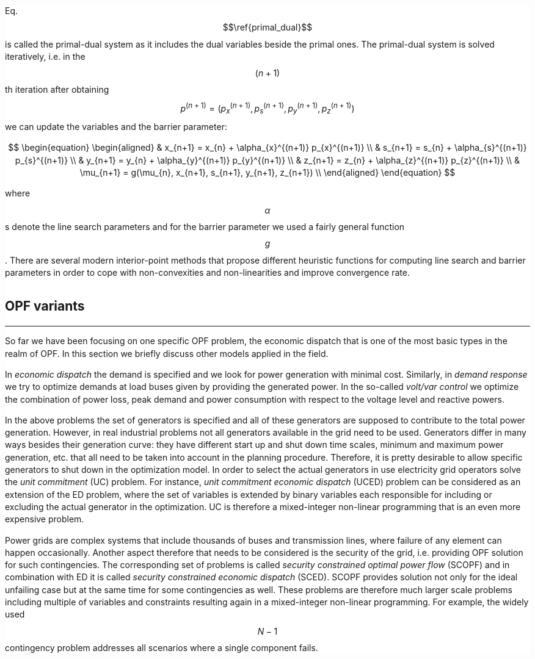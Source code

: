 Eq. $$\ref{primal_dual}$$
is called the primal-dual system as it includes the dual variables beside the primal ones.
The primal-dual system is solved iteratively, i.e. in the $$(n+1)$$th iteration after obtaining $$p^{(n+1)} = (p_{x}^{(n+1)}, p_{s}^{(n+1)}, p_{y}^{(n+1)}, p_{z}^{(n+1)})$$ we can update the variables and the barrier parameter:

$$
\begin{equation}
	\begin{aligned}
		& x_{n+1} = x_{n} + \alpha_{x}^{(n+1)} p_{x}^{(n+1)} \\
		& s_{n+1} = s_{n} + \alpha_{s}^{(n+1)} p_{s}^{(n+1)} \\
		& y_{n+1} = y_{n} + \alpha_{y}^{(n+1)} p_{y}^{(n+1)} \\
		& z_{n+1} = z_{n} + \alpha_{z}^{(n+1)} p_{z}^{(n+1)} \\
		& \mu_{n+1} = g(\mu_{n}, x_{n+1}, s_{n+1}, y_{n+1}, z_{n+1}) \\
	\end{aligned}
\end{equation}
$$

where $$\alpha$$s denote the line search parameters and for the barrier parameter we used a fairly general function $$g$$.
There are several modern interior-point methods that propose different heuristic functions for computing line search and barrier parameters in order to cope with non-convexities and non-linearities and improve convergence rate.

## OPF variants
---------------

So far we have been focusing on one specific OPF problem, the economic dispatch that is one of the most basic types in the realm of OPF.
In this section we briefly discuss other models applied in the field.

In *economic dispatch* the demand is specified and we look for power generation with minimal cost.
Similarly, in *demand response* we try to optimize demands at load buses given by providing the generated power.
In the so-called *volt/var control* we optimize the combination of power loss, peak demand and power consumption with respect to the voltage level and reactive powers.

In the above problems the set of generators is specified and all of these generators are supposed to contribute to the total power generation.
However, in real industrial problems not all generators available in the grid need to be used.
Generators differ in many ways besides their generation curve: they have different start up and shut down time scales, minimum and maximum power generation, etc. that all need to be taken into account in the planning procedure.
Therefore, it is pretty desirable to allow specific generators to shut down in the optimization model.
In order to select the actual generators in use electricity grid operators solve the *unit commitment* (UC) problem.
For instance, *unit commitment economic dispatch* (UCED) problem can be considered as an extension of the ED problem, where the set of variables is extended by binary variables each responsible for including or excluding the actual generator in the optimization.
UC is therefore a mixed-integer non-linear programming that is an even more expensive problem.

Power grids are complex systems that include thousands of buses and transmission lines, where failure of any element can happen occasionally.
Another aspect therefore that needs to be considered is the security of the grid, i.e. providing OPF solution for such contingencies.
The corresponding set of problems is called *security constrained optimal power flow* (SCOPF) and in combination with ED it is called *security constrained economic dispatch* (SCED).
SCOPF provides solution not only for the ideal unfailing case but at the same time for some contingencies as well.
These problems are therefore much larger scale problems including multiple of variables and constraints resulting again in a mixed-integer non-linear programming.
For example, the widely used $$N-1$$ contingency problem addresses all scenarios where a single component fails.
